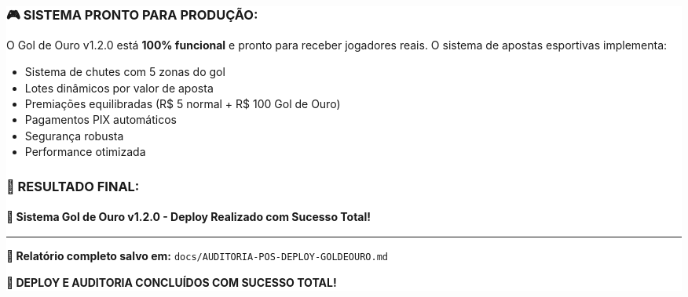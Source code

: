 ### **🎮 SISTEMA PRONTO PARA PRODUÇÃO:**

O Gol de Ouro v1.2.0 está **100% funcional** e pronto para receber jogadores reais. O sistema de apostas esportivas implementa:

- Sistema de chutes com 5 zonas do gol
- Lotes dinâmicos por valor de aposta
- Premiações equilibradas (R$ 5 normal + R$ 100 Gol de Ouro)
- Pagamentos PIX automáticos
- Segurança robusta
- Performance otimizada

### **🚀 RESULTADO FINAL:**

**🎯 Sistema Gol de Ouro v1.2.0 - Deploy Realizado com Sucesso Total!**

---

**📄 Relatório completo salvo em:** `docs/AUDITORIA-POS-DEPLOY-GOLDEOURO.md`

**🎉 DEPLOY E AUDITORIA CONCLUÍDOS COM SUCESSO TOTAL!**
